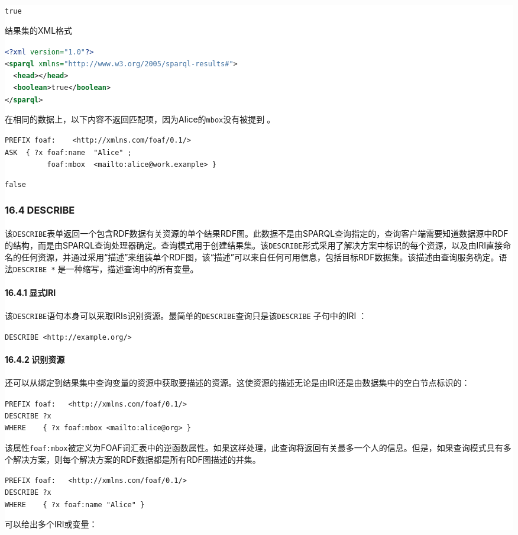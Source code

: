 ```
true
```

结果集的XML格式

```xml
<?xml version="1.0"?>
<sparql xmlns="http://www.w3.org/2005/sparql-results#">
  <head></head>
  <boolean>true</boolean>
</sparql>
```

在相同的数据上，以下内容不返回匹配项，因为Alice的`mbox`没有被提到 。

```SPARQL
PREFIX foaf:    <http://xmlns.com/foaf/0.1/>
ASK  { ?x foaf:name  "Alice" ;
          foaf:mbox  <mailto:alice@work.example> }
```

```
false
```

### 16.4 DESCRIBE

该`DESCRIBE`表单返回一个包含RDF数据有关资源的单个结果RDF图。此数据不是由SPARQL查询指定的，查询客户端需要知道数据源中RDF的结构，而是由SPARQL查询处理器确定。查询模式用于创建结果集。该`DESCRIBE`形式采用了解决方案中标识的每个资源，以及由IRI直接命名的任何资源，并通过采用“描述”来组装单个RDF图，该“描述”可以来自任何可用信息，包括目标RDF数据集。该描述由查询服务确定。语法`DESCRIBE *` 是一种缩写，描述查询中的所有变量。

#### 16.4.1 显式IRI

该`DESCRIBE`语句本身可以采取IRIs识别资源。最简单的`DESCRIBE`查询只是该`DESCRIBE` 子句中的IRI ：

```turtle
DESCRIBE <http://example.org/>
```

#### 16.4.2 识别资源

还可以从绑定到结果集中查询变量的资源中获取要描述的资源。这使资源的描述无论是由IRI还是由数据集中的空白节点标识的：

```SPARQL
PREFIX foaf:   <http://xmlns.com/foaf/0.1/>
DESCRIBE ?x
WHERE    { ?x foaf:mbox <mailto:alice@org> }
```

该属性`foaf:mbox`被定义为FOAF词汇表中的逆函数属性。如果这样处理，此查询将返回有关最多一个人的信息。但是，如果查询模式具有多个解决方案，则每个解决方案的RDF数据都是所有RDF图描述的并集。

```SPARQL
PREFIX foaf:   <http://xmlns.com/foaf/0.1/>
DESCRIBE ?x
WHERE    { ?x foaf:name "Alice" }
```

可以给出多个IRI或变量：
